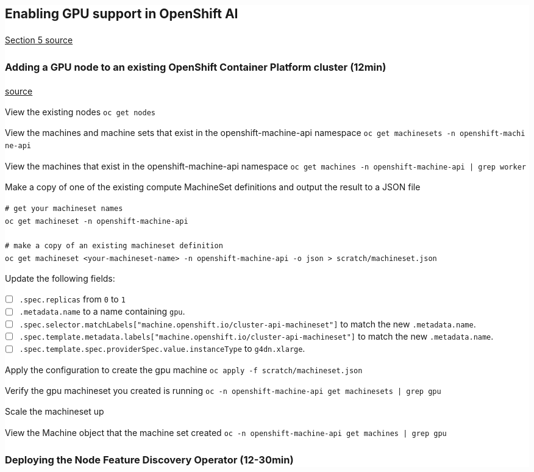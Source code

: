 ## Enabling GPU support in OpenShift AI

[Section 5 source](https://docs.redhat.com/en/documentation/red_hat_openshift_ai_self-managed/2.9/html/installing_and_uninstalling_openshift_ai_self-managed/enabling-gpu-support_install)

### Adding a GPU node to an existing OpenShift Container Platform cluster (12min)

[source](https://docs.redhat.com/en/documentation/openshift_container_platform/4.15/html/machine_management/managing-compute-machines-with-the-machine-api#nvidia-gpu-aws-adding-a-gpu-node_creating-machineset-aws)

View the existing nodes
`oc get nodes`

View the machines and machine sets that exist in the openshift-machine-api namespace
`oc get machinesets -n openshift-machine-api`

View the machines that exist in the openshift-machine-api namespace
`oc get machines -n openshift-machine-api | grep worker`

Make a copy of one of the existing compute MachineSet definitions and output the result to a JSON file

```shell
# get your machineset names
oc get machineset -n openshift-machine-api

# make a copy of an existing machineset definition
oc get machineset <your-machineset-name> -n openshift-machine-api -o json > scratch/machineset.json
```

Update the following fields:

- [ ] `.spec.replicas` from `0` to `1`
- [ ] `.metadata.name` to a name containing `gpu`.
- [ ] `.spec.selector.matchLabels["machine.openshift.io/cluster-api-machineset"]` to match the new `.metadata.name`.
- [ ] `.spec.template.metadata.labels["machine.openshift.io/cluster-api-machineset"]` to match the new `.metadata.name`.
- [ ] `.spec.template.spec.providerSpec.value.instanceType` to `g4dn.xlarge`.

Apply the configuration to create the gpu machine
`oc apply -f scratch/machineset.json`

Verify the gpu machineset you created is running
`oc -n openshift-machine-api get machinesets | grep gpu`

Scale the machineset up

View the Machine object that the machine set created
`oc -n openshift-machine-api get machines | grep gpu`

### Deploying the Node Feature Discovery Operator (12-30min)

